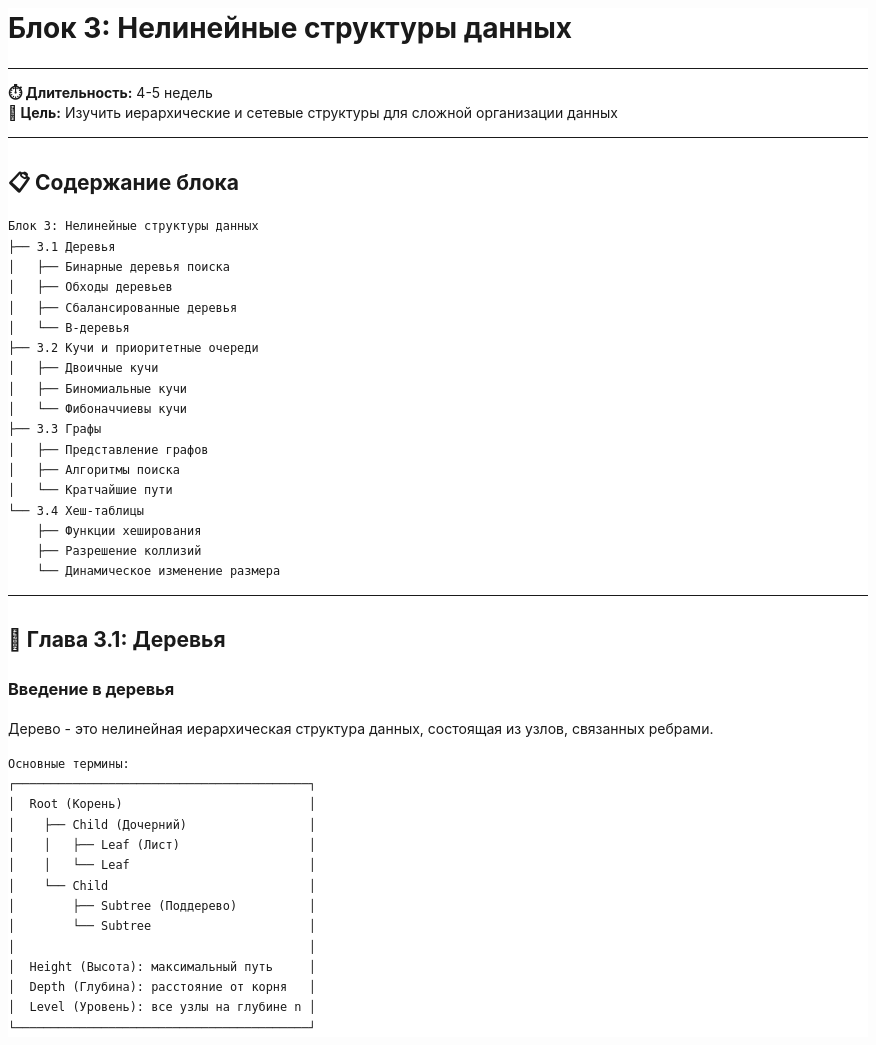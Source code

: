 # Блок 3: Нелинейные структуры данных

---

**⏱️ Длительность:** 4-5 недель  
**🎯 Цель:** Изучить иерархические и сетевые структуры для сложной организации данных

---

## 📋 Содержание блока

```
Блок 3: Нелинейные структуры данных
├── 3.1 Деревья
│   ├── Бинарные деревья поиска
│   ├── Обходы деревьев
│   ├── Сбалансированные деревья
│   └── B-деревья
├── 3.2 Кучи и приоритетные очереди
│   ├── Двоичные кучи
│   ├── Биномиальные кучи
│   └── Фибоначчиевы кучи
├── 3.3 Графы
│   ├── Представление графов
│   ├── Алгоритмы поиска
│   └── Кратчайшие пути
└── 3.4 Хеш-таблицы
    ├── Функции хеширования
    ├── Разрешение коллизий
    └── Динамическое изменение размера
```

---

## 🌳 Глава 3.1: Деревья

### Введение в деревья

Дерево - это нелинейная иерархическая структура данных, состоящая из узлов, связанных ребрами.

```
Основные термины:
┌─────────────────────────────────────────┐
│  Root (Корень)                          │
│    ├── Child (Дочерний)                 │
│    │   ├── Leaf (Лист)                  │
│    │   └── Leaf                         │
│    └── Child                            │
│        ├── Subtree (Поддерево)          │
│        └── Subtree                      │
│                                         │
│  Height (Высота): максимальный путь     │
│  Depth (Глубина): расстояние от корня   │
│  Level (Уровень): все узлы на глубине n │
└─────────────────────────────────────────┘
```
